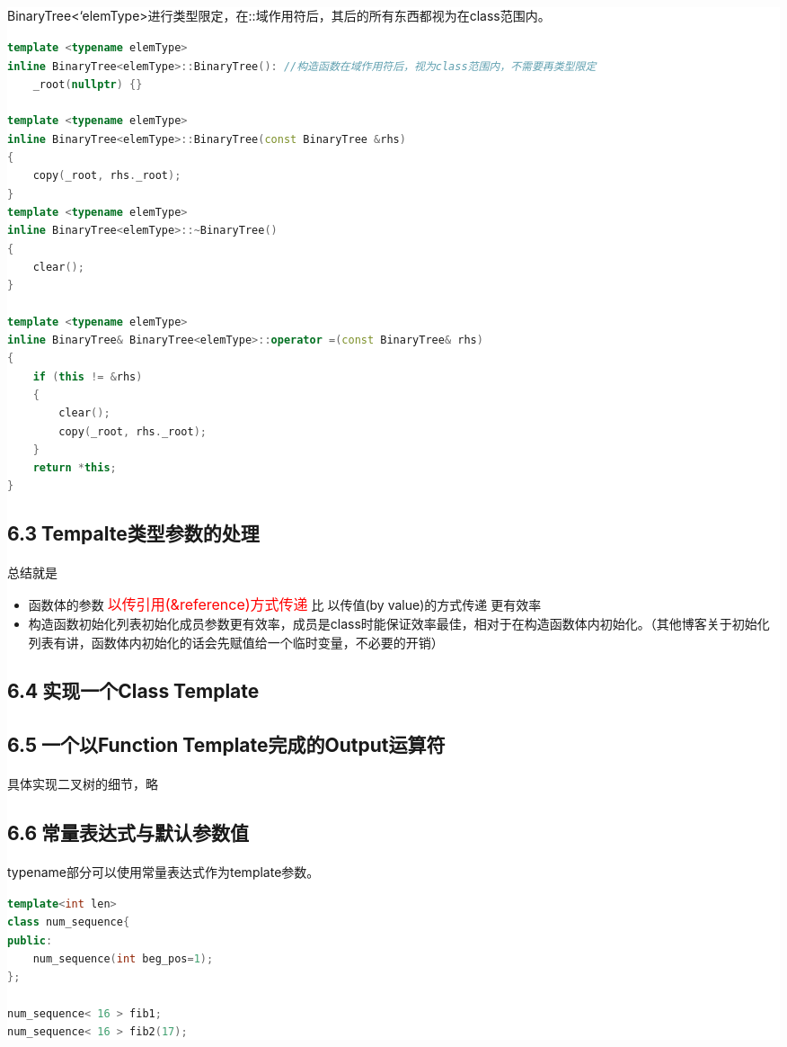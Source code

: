 BinaryTree<‘elemType>进行类型限定，在::域作用符后，其后的所有东西都视为在class范围内。

```cpp
template <typename elemType>
inline BinaryTree<elemType>::BinaryTree(): //构造函数在域作用符后，视为class范围内，不需要再类型限定
    _root(nullptr) {}

template <typename elemType>
inline BinaryTree<elemType>::BinaryTree(const BinaryTree &rhs)
{
    copy(_root, rhs._root);
}
template <typename elemType>
inline BinaryTree<elemType>::~BinaryTree()
{
    clear();
}

template <typename elemType>
inline BinaryTree& BinaryTree<elemType>::operator =(const BinaryTree& rhs)
{
    if (this != &rhs)
    {
        clear();
        copy(_root, rhs._root);
    }
    return *this;
}
```

## 6.3 Tempalte类型参数的处理

总结就是

- 函数体的参数 <font color=red font=monospace size=3>以传引用(&reference)方式传递</font> 比 以传值(by value)的方式传递 更有效率
- 构造函数初始化列表初始化成员参数更有效率，成员是class时能保证效率最佳，相对于在构造函数体内初始化。（其他博客关于初始化列表有讲，函数体内初始化的话会先赋值给一个临时变量，不必要的开销）

## 6.4 实现一个Class Template

## 6.5 一个以Function Template完成的Output运算符

具体实现二叉树的细节，略



## 6.6 常量表达式与默认参数值

typename部分可以使用常量表达式作为template参数。

```cpp
template<int len>
class num_sequence{
public:
    num_sequence(int beg_pos=1);
};

num_sequence< 16 > fib1;
num_sequence< 16 > fib2(17);
```
